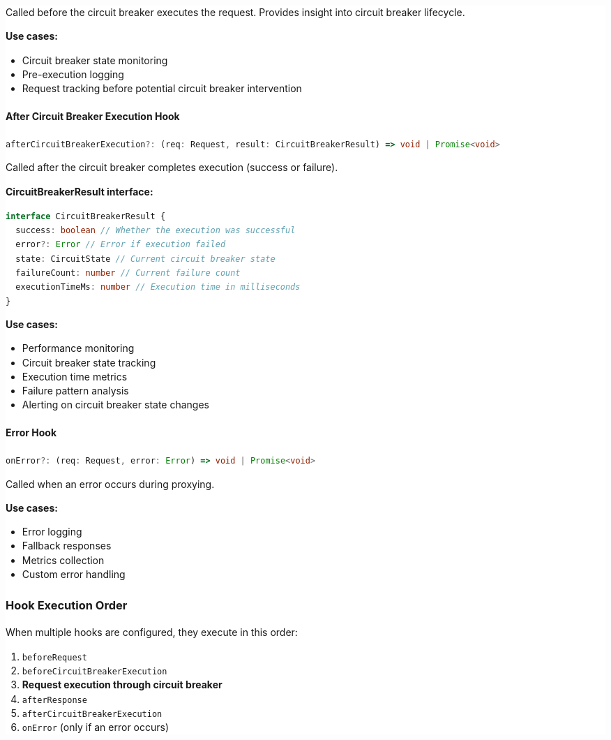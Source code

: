 Called before the circuit breaker executes the request. Provides insight into circuit breaker lifecycle.

**Use cases:**

- Circuit breaker state monitoring
- Pre-execution logging
- Request tracking before potential circuit breaker intervention

#### After Circuit Breaker Execution Hook

```typescript
afterCircuitBreakerExecution?: (req: Request, result: CircuitBreakerResult) => void | Promise<void>
```

Called after the circuit breaker completes execution (success or failure).

**CircuitBreakerResult interface:**

```typescript
interface CircuitBreakerResult {
  success: boolean // Whether the execution was successful
  error?: Error // Error if execution failed
  state: CircuitState // Current circuit breaker state
  failureCount: number // Current failure count
  executionTimeMs: number // Execution time in milliseconds
}
```

**Use cases:**

- Performance monitoring
- Circuit breaker state tracking
- Execution time metrics
- Failure pattern analysis
- Alerting on circuit breaker state changes

#### Error Hook

```typescript
onError?: (req: Request, error: Error) => void | Promise<void>
```

Called when an error occurs during proxying.

**Use cases:**

- Error logging
- Fallback responses
- Metrics collection
- Custom error handling

### Hook Execution Order

When multiple hooks are configured, they execute in this order:

1. `beforeRequest`
2. `beforeCircuitBreakerExecution`
3. **Request execution through circuit breaker**
4. `afterResponse`
5. `afterCircuitBreakerExecution`
6. `onError` (only if an error occurs)
